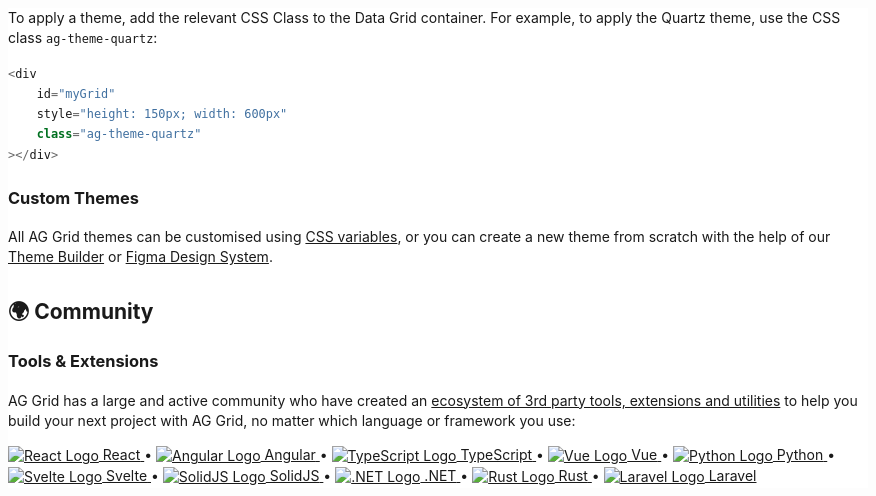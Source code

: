 To apply a theme, add the relevant CSS Class to the Data Grid container. For example, to apply the Quartz theme, use the CSS class `ag-theme-quartz`:

```js
<div
    id="myGrid"
    style="height: 150px; width: 600px"
    class="ag-theme-quartz"
></div>
```

### Custom Themes

All AG Grid themes can be customised using [CSS variables](https://www.ag-grid.com/vue-data-grid/global-style-customisation-variables/?utm_source=ag-grid-vue3-readme&utm_medium=repository&utm_campaign=github), or you can create a new theme from scratch with the help of our [Theme Builder](https://www.ag-grid.com/theme-builder/?utm_source=ag-grid-vue3-readme&utm_medium=repository&utm_campaign=github) or [Figma Design System](https://www.figma.com/community/file/1360600846643230092/ag-grid-design-system).

## 🌍 Community

### Tools & Extensions

AG Grid has a large and active community who have created an [ecosystem of 3rd party tools, extensions and utilities](https://www.ag-grid.com/community/tools-extensions/?utm_source=ag-grid-vue3-readme&utm_medium=repository&utm_campaign=github) to help you build your next project with AG Grid, no matter which language or framework you use:

<div>
    <a href="https://www.ag-grid.com/community/tools-extensions/">
        <span><img src="https://github.com/ag-grid/ag-grid/blob/latest/documentation/ag-grid-docs/public/community/frameworks/react.svg?raw=true" align="center" width="16" height="16" alt="React Logo">&nbsp;React</span>
    </a> • 
    <a href="https://www.ag-grid.com/community/tools-extensions/">
        <span><img src="https://github.com/ag-grid/ag-grid/blob/latest/documentation/ag-grid-docs/public/community/frameworks/angular.svg?raw=true" align="center" width="16" height="16" alt="Angular Logo">&nbsp;Angular</span>
    </a> • 
    <a href="https://www.ag-grid.com/community/tools-extensions/">
        <span><img src="https://github.com/ag-grid/ag-grid/blob/latest/documentation/ag-grid-docs/public/community/frameworks/typescript.svg?raw=true" align="center" width="16" height="16" alt="TypeScript Logo">&nbsp;TypeScript</span>
    </a> • 
    <a href="https://www.ag-grid.com/community/tools-extensions/">
        <span><img src="https://github.com/ag-grid/ag-grid/blob/latest/documentation/ag-grid-docs/public/community/frameworks/vue.svg?raw=true" align="center" width="16" height="16" alt="Vue Logo">&nbsp;Vue</span>
    </a> • 
    <a href="https://www.ag-grid.com/community/tools-extensions/">
        <span><img src="https://github.com/ag-grid/ag-grid/blob/latest/documentation/ag-grid-docs/public/community/frameworks/python.svg?raw=true" align="center" width="16" height="16" alt="Python Logo">&nbsp;Python</span>
    </a> • 
    <a href="https://www.ag-grid.com/community/tools-extensions/">
        <span><img src="https://github.com/ag-grid/ag-grid/blob/latest/documentation/ag-grid-docs/public/community/frameworks/svelte.svg?raw=true" align="center" width="16" height="16" alt="Svelte Logo">&nbsp;Svelte</span>
    </a> • 
    <a href="https://www.ag-grid.com/community/tools-extensions/">
        <span><img src="https://github.com/ag-grid/ag-grid/blob/latest/documentation/ag-grid-docs/public/community/frameworks/solidjs.svg?raw=true" align="center" width="16" height="16" alt="SolidJS Logo">&nbsp;SolidJS</span>
    </a> • 
    <a href="https://www.ag-grid.com/community/tools-extensions/">
        <span><img src="https://github.com/ag-grid/ag-grid/blob/latest/documentation/ag-grid-docs/public/community/frameworks/.net.svg?raw=true" align="center" width="16" height="16" alt=".NET Logo">&nbsp;.NET</span>
    </a> • 
    <a href="https://www.ag-grid.com/community/tools-extensions/">
        <span><img src="https://github.com/ag-grid/ag-grid/blob/latest/documentation/ag-grid-docs/public/community/frameworks/rust.svg?raw=true" align="center" width="16" height="16" alt="Rust Logo">&nbsp;Rust</span>
    </a> • 
    <a href="https://www.ag-grid.com/community/tools-extensions/">
        <span><img src="https://github.com/ag-grid/ag-grid/blob/latest/documentation/ag-grid-docs/public/community/frameworks/laravel.svg?raw=true" align="center" width="16" height="16" alt="Laravel Logo">&nbsp;Laravel</span>